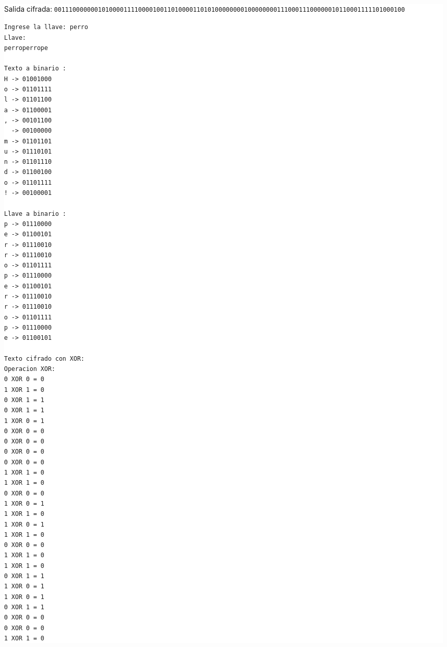 Salida cifrada:
`001110000000101000011110000100110100001101010000000010000000011100011100000010110001111101000100`

```
Ingrese la llave: perro 
Llave:
perroperrope

Texto a binario :
H -> 01001000
o -> 01101111
l -> 01101100
a -> 01100001
, -> 00101100
  -> 00100000
m -> 01101101
u -> 01110101
n -> 01101110
d -> 01100100
o -> 01101111
! -> 00100001

Llave a binario :
p -> 01110000
e -> 01100101
r -> 01110010
r -> 01110010
o -> 01101111
p -> 01110000
e -> 01100101
r -> 01110010
r -> 01110010
o -> 01101111
p -> 01110000
e -> 01100101

Texto cifrado con XOR:
Operacion XOR:
0 XOR 0 = 0
1 XOR 1 = 0
0 XOR 1 = 1
0 XOR 1 = 1
1 XOR 0 = 1
0 XOR 0 = 0
0 XOR 0 = 0
0 XOR 0 = 0
0 XOR 0 = 0
1 XOR 1 = 0
1 XOR 1 = 0
0 XOR 0 = 0
1 XOR 0 = 1
1 XOR 1 = 0
1 XOR 0 = 1
1 XOR 1 = 0
0 XOR 0 = 0
1 XOR 1 = 0
1 XOR 1 = 0
0 XOR 1 = 1
1 XOR 0 = 1
1 XOR 0 = 1
0 XOR 1 = 1
0 XOR 0 = 0
0 XOR 0 = 0
1 XOR 1 = 0
```
